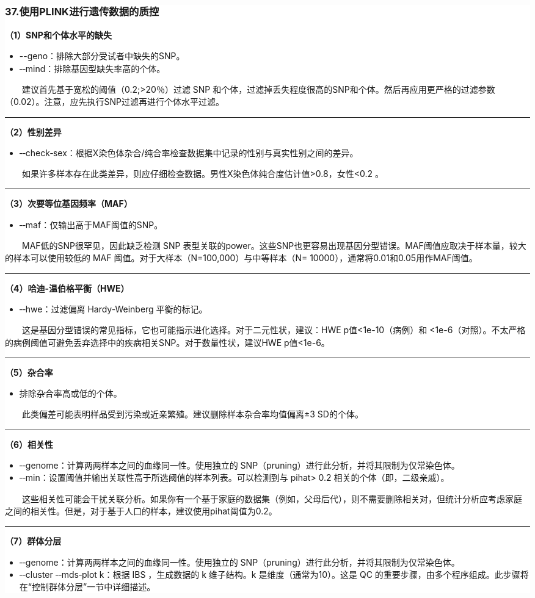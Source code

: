 ### 37.使用PLINK进行遗传数据的质控

**（1）SNP和个体水平的缺失**

- --geno：排除大部分受试者中缺失的SNP。
- ‐‐mind：排除基因型缺失率高的个体。

&emsp;&emsp;建议首先基于宽松的阈值（0.2;>20％）过滤 SNP 和个体，过滤掉丢失程度很高的SNP和个体。然后再应用更严格的过滤参数（0.02）。注意，应先执行SNP过滤再进行个体水平过滤。

---

**（2）性别差异**

- ‐‐check‐sex：根据X染色体杂合/纯合率检查数据集中记录的性别与真实性别之间的差异。

&emsp;&emsp;如果许多样本存在此类差异，则应仔细检查数据。男性X染色体纯合度估计值>0.8，女性<0.2 。

---

**（3）次要等位基因频率（MAF）**

- ‐‐maf：仅输出高于MAF阈值的SNP。

&emsp;&emsp;MAF低的SNP很罕见，因此缺乏检测 SNP 表型关联的power。这些SNP也更容易出现基因分型错误。MAF阈值应取决于样本量，较大的样本可以使用较低的 MAF 阈值。对于大样本（N=100,000）与中等样本（N= 10000），通常将0.01和0.05用作MAF阈值。

---

**（4）哈迪-温伯格平衡（HWE）**

- ‐‐hwe：过滤偏离 Hardy-Weinberg 平衡的标记。

&emsp;&emsp;这是基因分型错误的常见指标，它也可能指示进化选择。对于二元性状，建议：HWE p值<1e-10（病例）和 <1e-6（对照）。不太严格的病例阈值可避免丢弃选择中的疾病相关SNP。对于数量性状，建议HWE p值<1e-6。

---

**（5）杂合率**

- 排除杂合率高或低的个体。

&emsp;&emsp;此类偏差可能表明样品受到污染或近亲繁殖。建议删除样本杂合率均值偏离±3 SD的个体。

---

**（6）相关性**

- ‐‐genome：计算两两样本之间的血缘同一性。使用独立的 SNP（pruning）进行此分析，并将其限制为仅常染色体。
- ‐‐min：设置阈值并输出关联性高于所选阈值的样本列表。可以检测到与 pihat> 0.2 相关的个体（即，二级亲戚）。

&emsp;&emsp;这些相关性可能会干扰关联分析。如果你有一个基于家庭的数据集（例如，父母后代），则不需要删除相关对，但统计分析应考虑家庭之间的相关性。但是，对于基于人口的样本，建议使用pihat阈值为0.2。

---

**（7）群体分层**

- ‐‐genome：计算两两样本之间的血缘同一性。使用独立的 SNP（pruning）进行此分析，并将其限制为仅常染色体。
- ‐‐cluster ‐‐mds‐plot k：根据 IBS ，生成数据的 k 维子结构。k 是维度（通常为10）。这是 QC 的重要步骤，由多个程序组成。此步骤将在“控制群体分层”一节中详细描述。
